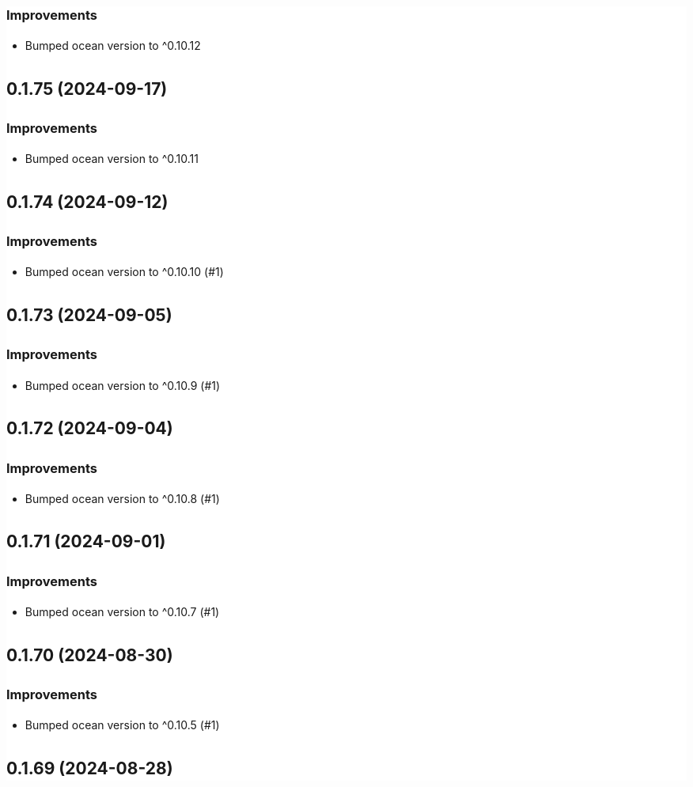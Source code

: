 
### Improvements

- Bumped ocean version to ^0.10.12


## 0.1.75 (2024-09-17)


### Improvements

- Bumped ocean version to ^0.10.11


## 0.1.74 (2024-09-12)


### Improvements

- Bumped ocean version to ^0.10.10 (#1)


## 0.1.73 (2024-09-05)


### Improvements

- Bumped ocean version to ^0.10.9 (#1)


## 0.1.72 (2024-09-04)


### Improvements

- Bumped ocean version to ^0.10.8 (#1)


## 0.1.71 (2024-09-01)


### Improvements

- Bumped ocean version to ^0.10.7 (#1)


## 0.1.70 (2024-08-30)


### Improvements

- Bumped ocean version to ^0.10.5 (#1)


## 0.1.69 (2024-08-28)

